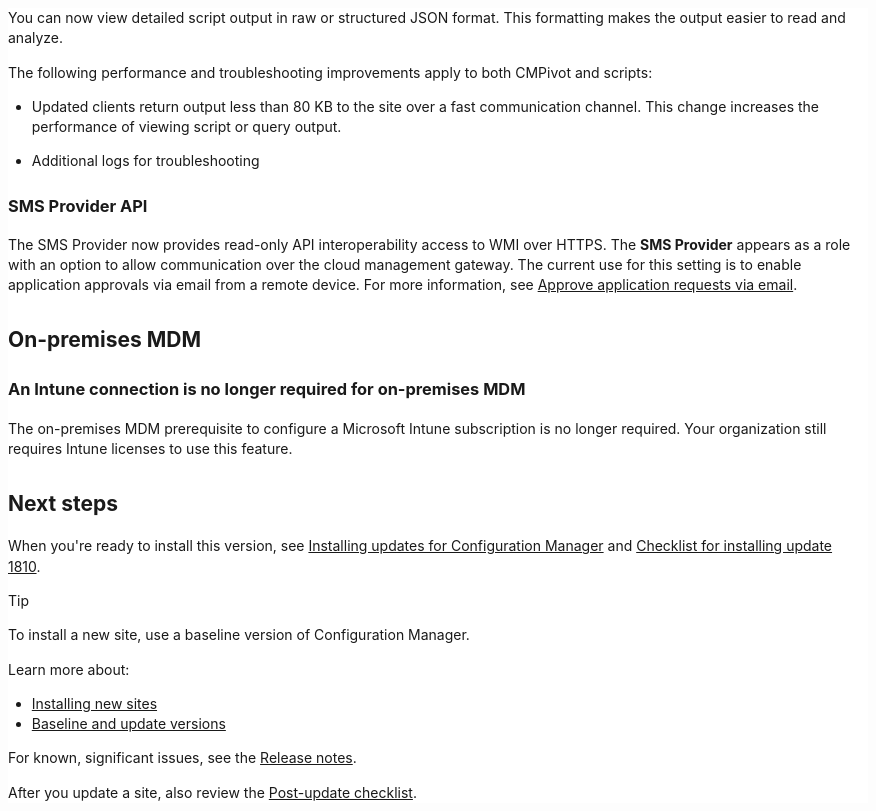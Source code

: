 You can now view detailed script output in raw or structured JSON format. This formatting makes the output easier to read and analyze. 

The following performance and troubleshooting improvements apply to both CMPivot and scripts:

- Updated clients return output less than 80 KB to the site over a fast communication channel. This change increases the performance of viewing script or query output.  

- Additional logs for troubleshooting  




### SMS Provider API

The SMS Provider now provides read-only API interoperability access to WMI over HTTPS. The **SMS Provider** appears as a role with an option to allow communication over the cloud management gateway. The current use for this setting is to enable application approvals via email from a remote device. For more information, see [Approve application requests via email](#approve-application-requests-via-email).



## <a name="bkmk_opmdm"></a> On-premises MDM

### An Intune connection is no longer required for on-premises MDM

The on-premises MDM prerequisite to configure a Microsoft Intune subscription is no longer required. Your organization still requires Intune licenses to use this feature. 



## Next steps

When you're ready to install this version, see [Installing updates for Configuration Manager](/sccm/core/servers/manage/updates) and [Checklist for installing update 1810](/sccm/core/servers/manage/checklist-for-installing-update-1810).

> [!TIP]  
> To install a new site, use a baseline version of Configuration Manager.  
>
>  Learn more about:    
>   - [Installing new sites](/sccm/core/servers/deploy/install/installing-sites)  
>   - [Baseline and update versions](/sccm/core/servers/manage/updates#a-namebkmkbaselinesa-baseline-and-update-versions)  

For known, significant issues, see the [Release notes](/sccm/core/servers/deploy/install/release-notes).

After you update a site, also review the [Post-update checklist](/sccm/core/servers/manage/checklist-for-installing-update-1810#post-update-checklist).
